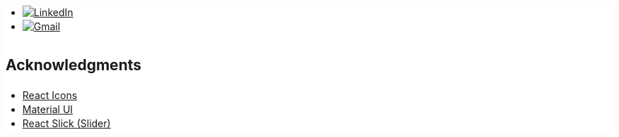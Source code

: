 - [![LinkedIn][linkedin-shield]][linkedin-url]
- [![Gmail][gmail-shield]][gmail-url]



## Acknowledgments

- [React Icons](https://react-icons.github.io/react-icons/search)
- [Material UI](https://mui.com/)
- [React Slick (Slider)](https://react-slick.neostack.com/)




[linkedin-shield]: https://img.shields.io/badge/linkedin-%230077B5.svg?style=for-the-badge&logo=linkedin&logoColor=white
[linkedin-url]: https://www.linkedin.com/in/muhnaufalfarras
[gmail-shield]: https://img.shields.io/badge/Gmail-D14836?style=for-the-badge&logo=gmail&logoColor=white
[gmail-url]: https://mail.google.com/mail/u/0/?tf=cm&fs=1&to=opal.farras@gmail.com
[React.js]: https://img.shields.io/badge/React-20232A?style=for-the-badge&logo=react&logoColor=61DAFB
[React-url]: https://reactjs.org/
[TailwindCSS]: https://img.shields.io/badge/Tailwind_CSS-38B2AC?style=for-the-badge&logo=tailwind-css&logoColor=white
[TailwindCSS-url]: https://tailwindcss.com
[redux-shield]: https://img.shields.io/badge/redux-%23593d88.svg?style=for-the-badge&logo=redux&logoColor=white
[redux-url]: https://redux.js.org
[vite-shield]: https://img.shields.io/badge/vite-%23646CFF.svg?style=for-the-badge&logo=vite&logoColor=white
[vite-url]: https://vitejs.dev
